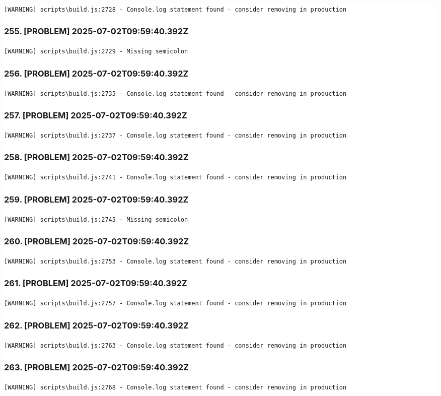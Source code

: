 ```
[WARNING] scripts\build.js:2728 - Console.log statement found - consider removing in production
```

### 255. [PROBLEM] 2025-07-02T09:59:40.392Z

```
[WARNING] scripts\build.js:2729 - Missing semicolon
```

### 256. [PROBLEM] 2025-07-02T09:59:40.392Z

```
[WARNING] scripts\build.js:2735 - Console.log statement found - consider removing in production
```

### 257. [PROBLEM] 2025-07-02T09:59:40.392Z

```
[WARNING] scripts\build.js:2737 - Console.log statement found - consider removing in production
```

### 258. [PROBLEM] 2025-07-02T09:59:40.392Z

```
[WARNING] scripts\build.js:2741 - Console.log statement found - consider removing in production
```

### 259. [PROBLEM] 2025-07-02T09:59:40.392Z

```
[WARNING] scripts\build.js:2745 - Missing semicolon
```

### 260. [PROBLEM] 2025-07-02T09:59:40.392Z

```
[WARNING] scripts\build.js:2753 - Console.log statement found - consider removing in production
```

### 261. [PROBLEM] 2025-07-02T09:59:40.392Z

```
[WARNING] scripts\build.js:2757 - Console.log statement found - consider removing in production
```

### 262. [PROBLEM] 2025-07-02T09:59:40.392Z

```
[WARNING] scripts\build.js:2763 - Console.log statement found - consider removing in production
```

### 263. [PROBLEM] 2025-07-02T09:59:40.392Z

```
[WARNING] scripts\build.js:2768 - Console.log statement found - consider removing in production
```
